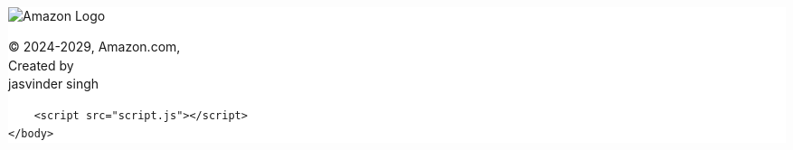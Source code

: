 <footer>
    <img src="./assets/amazon_logo.png" width="100" alt="Amazon Logo">
    <p>© 2024-2029, Amazon.com, <br>Created by<br> <span>jasvinder singh </span></p>
</footer>


        <script src="script.js"></script>
    </body>
</html>
